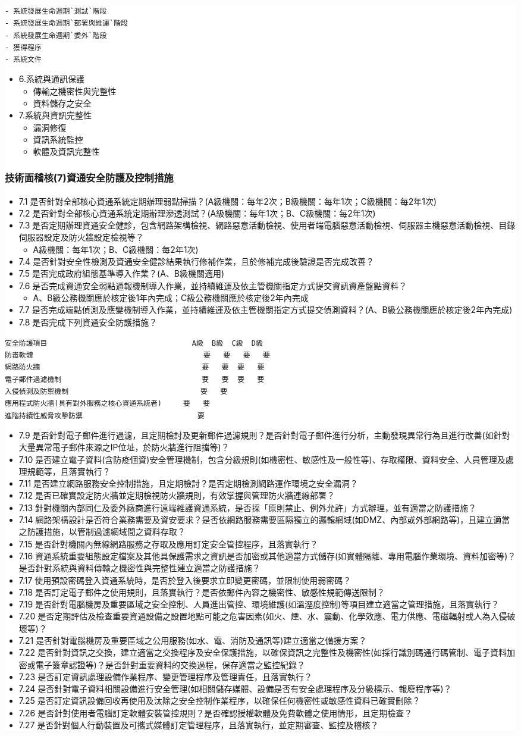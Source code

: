     - 系統發展生命週期`測試`階段
    - 系統發展生命週期`部署與維運`階段
    - 系統發展生命週期`委外`階段
    - 獲得程序
    - 系統文件
  - 6.系統與通訊保護	
    - 傳輸之機密性與完整性
    - 資料儲存之安全
  - 7.系統與資訊完整性
    - 漏洞修復
    - 資訊系統監控
    - 軟體及資訊完整性

### 技術面稽核(7)資通安全防護及控制措施
- 7.1	是否針對全部核心資通系統定期辦理弱點掃描？(A級機關：每年2次；B級機關：每年1次；C級機關：每2年1次) 
- 7.2	是否針對全部核心資通系統定期辦理滲透測試？(A級機關：每年1次；B、C級機關：每2年1次)
- 7.3	是否定期辦理資通安全健診，包含網路架構檢視、網路惡意活動檢視、使用者端電腦惡意活動檢視、伺服器主機惡意活動檢視、目錄伺服器設定及防火牆設定檢視等？
  - A級機關：每年1次；B、C級機關：每2年1次)
- 7.4	是否針對安全性檢測及資通安全健診結果執行修補作業，且於修補完成後驗證是否完成改善？
- 7.5	是否完成政府組態基準導入作業？(A、B級機關適用)
- 7.6	是否完成資通安全弱點通報機制導入作業，並持續維運及依主管機關指定方式提交資訊資產盤點資料？
  - A、B級公務機關應於核定後1年內完成；C級公務機關應於核定後2年內完成
- 7.7	是否完成端點偵測及應變機制導入作業，並持續維運及依主管機關指定方式提交偵測資料？(A、B級公務機關應於核定後2年內完成)
- 7.8	是否完成下列資通安全防護措施？
```
安全防護項目	                                A級	B級	C級	D級
防毒軟體	                                    要   要   要   要
網路防火牆	                                   要   要  要   要
電子郵件過濾機制	                             要   要  要   要
入侵偵測及防禦機制	                            要   要
應用程式防火牆(具有對外服務之核心資通系統者)	    要   要
進階持續性威脅攻擊防禦		                      要
```
- 7.9	是否針對電子郵件進行過濾，且定期檢討及更新郵件過濾規則？是否針對電子郵件進行分析，主動發現異常行為且進行改善(如針對大量異常電子郵件來源之IP位址，於防火牆進行阻擋等)？
- 7.10	是否建立電子資料(含防疫個資)安全管理機制，包含分級規則(如機密性、敏感性及一般性等)、存取權限、資料安全、人員管理及處理規範等，且落實執行？
- 7.11	是否建立網路服務安全控制措施，且定期檢討？是否定期檢測網路運作環境之安全漏洞？
- 7.12	是否已確實設定防火牆並定期檢視防火牆規則，有效掌握與管理防火牆連線部署？
- 7.13	針對機關內部同仁及委外廠商進行遠端維護資通系統，是否採「原則禁止、例外允許」方式辦理，並有適當之防護措施？
- 7.14	網路架構設計是否符合業務需要及資安要求？是否依網路服務需要區隔獨立的邏輯網域(如DMZ、內部或外部網路等)，且建立適當之防護措施，以管制過濾網域間之資料存取？
- 7.15	是否針對機關內無線網路服務之存取及應用訂定安全管控程序，且落實執行？
- 7.16	資通系統重要組態設定檔案及其他具保護需求之資訊是否加密或其他適當方式儲存(如實體隔離、專用電腦作業環境、資料加密等)？是否針對系統與資料傳輸之機密性與完整性建立適當之防護措施？
- 7.17	使用預設密碼登入資通系統時，是否於登入後要求立即變更密碼，並限制使用弱密碼？
- 7.18	是否訂定電子郵件之使用規則，且落實執行？是否依郵件內容之機密性、敏感性規範傳送限制？
- 7.19	是否針對電腦機房及重要區域之安全控制、人員進出管控、環境維護(如溫溼度控制)等項目建立適當之管理措施，且落實執行？
- 7.20	是否定期評估及檢查重要資通設備之設置地點可能之危害因素(如火、煙、水、震動、化學效應、電力供應、電磁輻射或人為入侵破壞等)？
- 7.21	是否針對電腦機房及重要區域之公用服務(如水、電、消防及通訊等)建立適當之備援方案？
- 7.22	是否針對資訊之交換，建立適當之交換程序及安全保護措施，以確保資訊之完整性及機密性(如採行識別碼通行碼管制、電子資料加密或電子簽章認證等)？是否針對重要資料的交換過程，保存適當之監控紀錄？
- 7.23	是否訂定資訊處理設備作業程序、變更管理程序及管理責任，且落實執行？
- 7.24	是否針對電子資料相關設備進行安全管理(如相關儲存媒體、設備是否有安全處理程序及分級標示、報廢程序等)？
- 7.25	是否訂定資訊設備回收再使用及汰除之安全控制作業程序，以確保任何機密性或敏感性資料已確實刪除？
- 7.26	是否針對使用者電腦訂定軟體安裝管控規則？是否確認授權軟體及免費軟體之使用情形，且定期檢查？
- 7.27	是否針對個人行動裝置及可攜式媒體訂定管理程序，且落實執行，並定期審查、監控及稽核？
